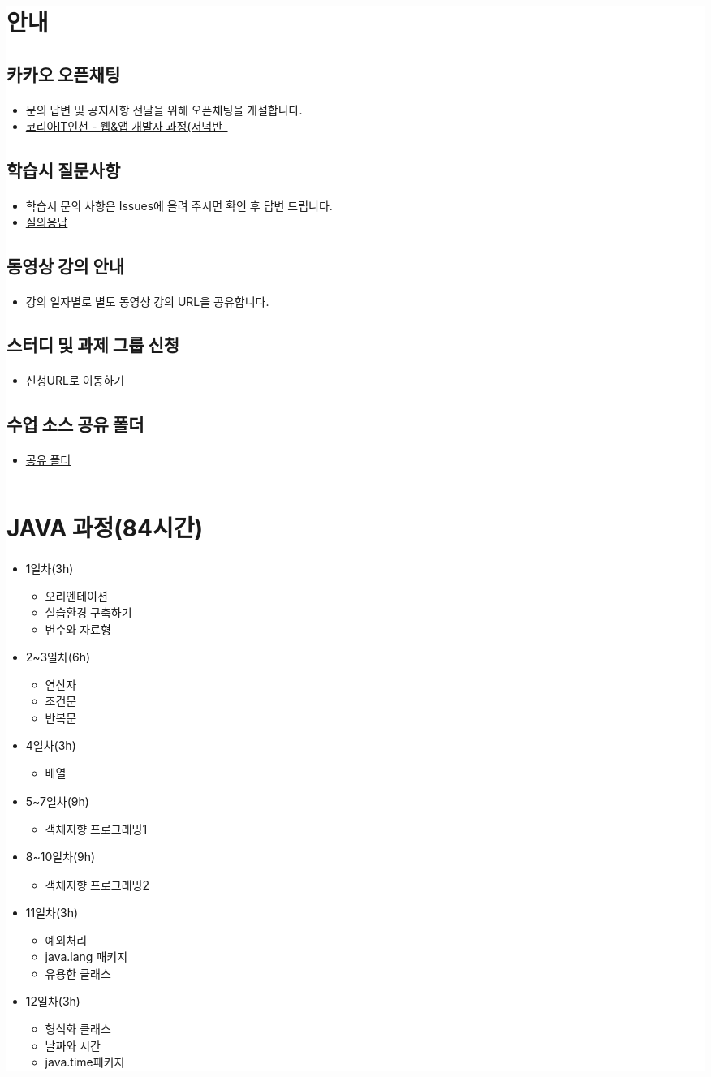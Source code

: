 # 안내

## 카카오 오픈채팅
- 문의 답변 및 공지사항 전달을 위해 오픈채팅을 개설합니다.
- [코리아IT인천 - 웹&앱 개발자 과정(저녁반_](https://open.kakao.com/o/g8wYYUMe)

## 학습시 질문사항
- 학습시 문의 사항은 Issues에 올려 주시면 확인 후 답변 드립니다.
- [질의응답](https://github.com/yonggyo1125/curriculum300H/issues/1)

## 동영상 강의 안내
- 강의 일자별로 별도 동영상 강의 URL을 공유합니다.

## 스터디 및 과제 그룹 신청
- [신청URL로 이동하기](http://yonggyo.com:3001/board/list/team)

## 수업 소스 공유 폴더
- [공유 폴더](https://drive.google.com/drive/folders/1vsHsmWJoW_agBsSScJMyK261OCGc-146?usp=sharing)

* * * 
# JAVA 과정(84시간)
* 1일차(3h)
	- 오리엔테이션
	- 실습환경 구축하기
	- 변수와 자료형
		
* 2~3일차(6h)
	- 연산자
	- 조건문
	- 반복문
	
* 4일차(3h)
	- 배열
	
* 5~7일차(9h)
	- 객체지향 프로그래밍1
	
* 8~10일차(9h)
	- 객체지향 프로그래밍2
	
* 11일차(3h)
	- 예외처리
	- java.lang 패키지
	- 유용한 클래스
	
* 12일차(3h)
	- 형식화 클래스 
	- 날짜와 시간
	- java.time패키지
	